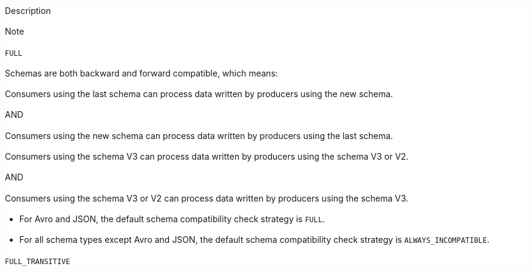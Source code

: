 </th>

<th>
    
Description

</th>

<th>
    
Note

</th>

</tr>

<tr>

<td> 

`FULL`

</td> 

<td> 

Schemas are both backward and forward compatible, which means:

Consumers using the last schema can process data written by producers using the new schema. 

AND

Consumers using the new schema can process data written by producers using the last schema.

</td> 

<td> 

Consumers using the schema V3 can process data written by producers using the schema V3 or V2.

AND

Consumers using the schema V3 or V2 can process data written by producers using the schema V3. 

</td> 

<td> 

* For Avro and JSON, the default schema compatibility check strategy is `FULL`. 

* For all schema types except Avro and JSON, the default schema compatibility check strategy is `ALWAYS_INCOMPATIBLE`. 

</td>

</tr>

<tr>

<td> 

`FULL_TRANSITIVE`

</td> 

